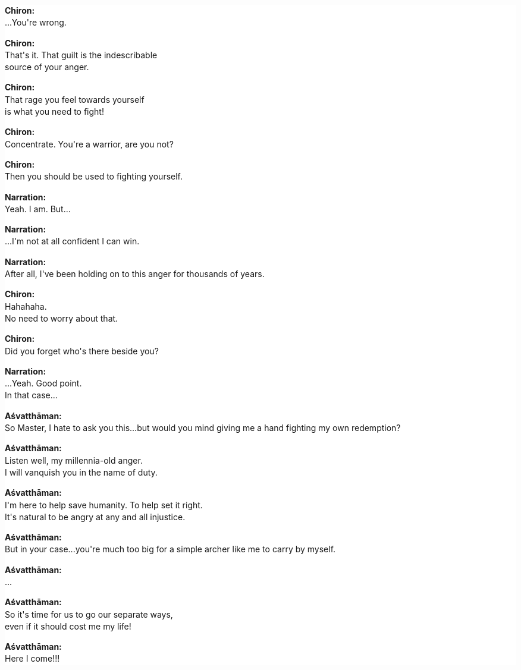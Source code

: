 **Chiron:**   
...You're wrong.  
  
**Chiron:**   
That's it. That guilt is the indescribable  
source of your anger.  
  
**Chiron:**   
That rage you feel towards yourself  
is what you need to fight!  
  
**Chiron:**   
Concentrate. You're a warrior, are you not?  
  
**Chiron:**   
Then you should be used to fighting yourself.  
  
**Narration:**   
Yeah. I am. But...  
  
**Narration:**   
...I'm not at all confident I can win.  
  
**Narration:**   
After all, I've been holding on to this anger for thousands of years.  
  
**Chiron:**   
Hahahaha.  
No need to worry about that.  
  
**Chiron:**   
Did you forget who's there beside you?  
  
**Narration:**   
...Yeah. Good point.  
In that case...  
  
**Aśvatthāman:**   
So Master, I hate to ask you this...but would you mind giving me a hand fighting my own redemption?  
  
**Aśvatthāman:**   
Listen well, my millennia-old anger.  
I will vanquish you in the name of duty.  
  
**Aśvatthāman:**   
I'm here to help save humanity. To help set it right.  
It's natural to be angry at any and all injustice.  
  
**Aśvatthāman:**   
But in your case...you're much too big for a simple archer like me to carry by myself.  
  
**Aśvatthāman:**   
...  
  
**Aśvatthāman:**   
So it's time for us to go our separate ways,  
even if it should cost me my life!  
  
**Aśvatthāman:**   
Here I come!!!  
  